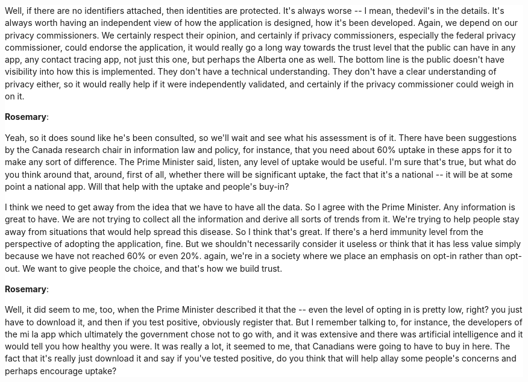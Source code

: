 

Well, if there are no identifiers attached, then identities are protected.
It's always worse -- I mean, thedevil's in the details.
It's always worth having an independent view of how the application is designed, how it's been developed.
Again, we depend on our privacy commissioners.
We certainly respect their opinion, and certainly if privacy commissioners, especially the federal privacy commissioner, could endorse the application, it would really go a long way towards the trust level that the public can have in any app, any contact tracing app, not just this one, but perhaps the Alberta one as well.
The bottom line is the public doesn't have visibility into how this is implemented.
They don't have a technical understanding.
They don't have a clear understanding of privacy either, so it would really help if it were independently validated, and certainly if the privacy commissioner could weigh in on it.



**Rosemary**:

Yeah, so it does sound like he's been consulted, so we'll wait and see what his assessment is of it. There have been suggestions by the Canada research chair in information law and policy, for instance, that you need about 60% uptake in these apps for it to make any sort of difference.
The Prime Minister said, listen, any level of uptake would be useful.
I'm sure that's true, but what do you think around that, around, first of all, whether there will be significant uptake, the fact that it's a national -- it will be at some point a national app.
Will that help with the uptake and people's buy-in?



I think we need to get away from the idea that we have to have all the data.
So I agree with the Prime Minister.
Any information is great to have.
We are not trying to collect all the information and derive all sorts of trends from it. We're trying to help people stay away from situations that would help spread this disease.
So I think that's great.
If there's a herd immunity level from the perspective of adopting the application, fine.
But we shouldn't necessarily consider it useless or think that it has less value simply because we have not reached 60% or even 20%. again, we're in a society where we place an emphasis on opt-in rather than opt-out.
We want to give people the choice, and that's how we build trust.



**Rosemary**:

Well, it did seem to me, too, when the Prime Minister described it that the -- even the level of opting in is pretty low, right? you just have to download it, and then if you test positive, obviously register that.
But I remember talking to, for instance, the developers of the mi la app which ultimately the government chose not to go with, and it was extensive and there was artificial intelligence and it would tell you how healthy you were.
It was really a lot, it seemed to me, that Canadians were going to have to buy in here.
The fact that it's really just download it and say if you've tested positive, do you think that will help allay some people's concerns and perhaps encourage uptake?


